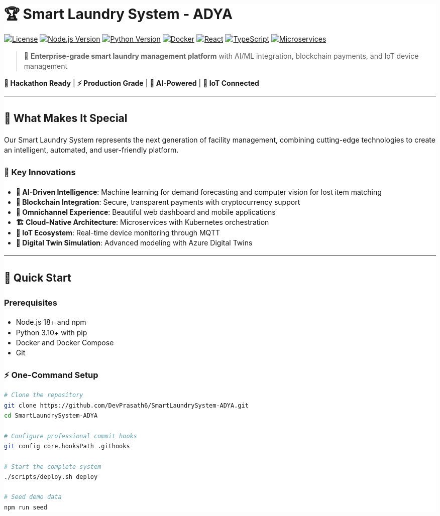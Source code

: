 # 🏆 Smart Laundry System - ADYA

[![License](https://img.shields.io/badge/License-MIT-blue.svg)](LICENSE)
[![Node.js Version](https://img.shields.io/badge/node-%3E%3D18.0.0-brightgreen.svg)](https://nodejs.org/)
[![Python Version](https://img.shields.io/badge/python-%3E%3D3.10-blue.svg)](https://www.python.org/)
[![Docker](https://img.shields.io/badge/docker-%3E%3D20.10-blue.svg)](https://www.docker.com/)
[![React](https://img.shields.io/badge/react-%2320232a.svg?logo=react&logoColor=%2361DAFB)](https://reactjs.org/)
[![TypeScript](https://img.shields.io/badge/typescript-%23007ACC.svg?logo=typescript&logoColor=white)](https://www.typescriptlang.org/)
[![Microservices](https://img.shields.io/badge/architecture-microservices-orange.svg)](https://microservices.io/)

> 🚀 **Enterprise-grade smart laundry management platform** with AI/ML integration, blockchain payments, and IoT device management

**🎯 Hackathon Ready** | **⚡ Production Grade** | **🤖 AI-Powered** | **🔗 IoT Connected**

---

## 🌟 What Makes It Special

Our Smart Laundry System represents the next generation of facility management, combining cutting-edge technologies to create an intelligent, automated, and user-friendly platform.

### 🎯 Key Innovations

- **🧠 AI-Driven Intelligence**: Machine learning for demand forecasting and computer vision for lost item matching
- **💎 Blockchain Integration**: Secure, transparent payments with cryptocurrency support
- **📱 Omnichannel Experience**: Beautiful web dashboard and mobile applications
- **🏗️ Cloud-Native Architecture**: Microservices with Kubernetes orchestration
- **🔗 IoT Ecosystem**: Real-time device monitoring through MQTT
- **🔮 Digital Twin Simulation**: Advanced modeling with Azure Digital Twins

---

## 🚀 Quick Start

### Prerequisites
- Node.js 18+ and npm
- Python 3.10+ with pip
- Docker and Docker Compose
- Git

### ⚡ One-Command Setup

```bash
# Clone the repository
git clone https://github.com/DevPrasath6/SmartLaundrySystem-ADYA.git
cd SmartLaundrySystem-ADYA

# Configure professional commit hooks
git config core.hooksPath .githooks

# Start the complete system
./scripts/deploy.sh deploy

# Seed demo data
npm run seed
```
